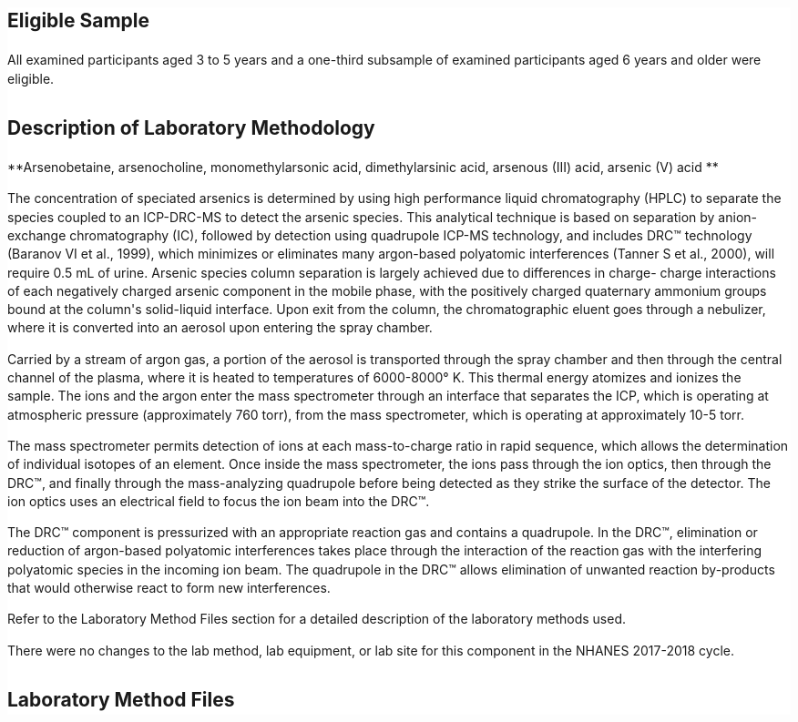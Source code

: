 ## Eligible Sample

All examined participants aged 3 to 5 years and a one-third subsample of
examined participants aged 6 years and older were eligible.

## Description of Laboratory Methodology

**Arsenobetaine, arsenocholine,  monomethylarsonic acid, dimethylarsinic acid,
arsenous (III) acid, arsenic (V) acid **

The concentration of speciated arsenics is determined by using high
performance liquid chromatography (HPLC) to separate the species coupled to an
ICP-DRC-MS to detect the arsenic species. This analytical technique is based
on separation by anion-exchange chromatography (IC), followed by detection
using quadrupole ICP-MS technology, and includes DRC™ technology (Baranov VI
et al., 1999), which minimizes or eliminates many argon-based polyatomic
interferences (Tanner S et al., 2000), will require 0.5 mL of urine. Arsenic
species column separation is largely achieved due to differences in charge-
charge interactions of each negatively charged arsenic component in the mobile
phase, with the positively charged quaternary ammonium groups bound at the
column's solid-liquid interface. Upon exit from the column, the
chromatographic eluent goes through a nebulizer, where it is converted into an
aerosol upon entering the spray chamber.

Carried by a stream of argon gas, a portion of the aerosol is transported
through the spray chamber and then through the central channel of the plasma,
where it is heated to temperatures of 6000-8000° K. This thermal energy
atomizes and ionizes the sample. The ions and the argon enter the mass
spectrometer through an interface that separates the ICP, which is operating
at atmospheric pressure (approximately 760 torr), from the mass spectrometer,
which is operating at approximately 10-5 torr.

The mass spectrometer permits detection of ions at each mass-to-charge ratio
in rapid sequence, which allows the determination of individual isotopes of an
element. Once inside the mass spectrometer, the ions pass through the ion
optics, then through the DRC™, and finally through the mass-analyzing
quadrupole before being detected as they strike the surface of the detector.
The ion optics uses an electrical field to focus the ion beam into the DRC™.

The DRC™ component is pressurized with an appropriate reaction gas and
contains a quadrupole. In the DRC™, elimination or reduction of argon-based
polyatomic interferences takes place through the interaction of the reaction
gas with the interfering polyatomic species in the incoming ion beam. The
quadrupole in the DRC™ allows elimination of unwanted reaction by-products
that would otherwise react to form new interferences.

Refer to the Laboratory Method Files section for a detailed description of the
laboratory methods used.

There were no changes to the lab method, lab equipment, or lab site for this
component in the NHANES 2017-2018 cycle.

## Laboratory Method Files
